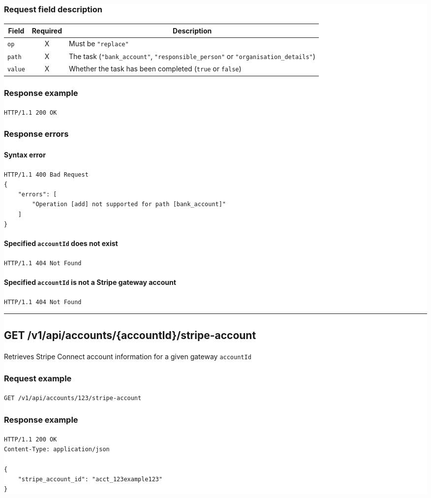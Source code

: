 ### Request field description
| Field  | Required | Description                               |
| ------ |:--------:|------------- |
| `op`    | X | Must be `"replace"` |
| `path`  | X | The task (`"bank_account"`, `"responsible_person"` or `"organisation_details"`) |
| `value` | X | Whether the task has been completed (`true` or `false`) |

### Response example

```
HTTP/1.1 200 OK
```

### Response errors

#### Syntax error
```
HTTP/1.1 400 Bad Request
{
    "errors": [
        "Operation [add] not supported for path [bank_account]"
    ]
}
```

#### Specified `accountId` does not exist

```
HTTP/1.1 404 Not Found
```

#### Specified `accountId` is not a Stripe gateway account

```
HTTP/1.1 404 Not Found
```
-----------------------------------------------------------------------------------------------------------
## GET /v1/api/accounts/{accountId}/stripe-account

Retrieves Stripe Connect account information for a given gateway `accountId`

### Request example

```
GET /v1/api/accounts/123/stripe-account
```

### Response example

```
HTTP/1.1 200 OK
Content-Type: application/json

{
    "stripe_account_id": "acct_123example123"
}
```
